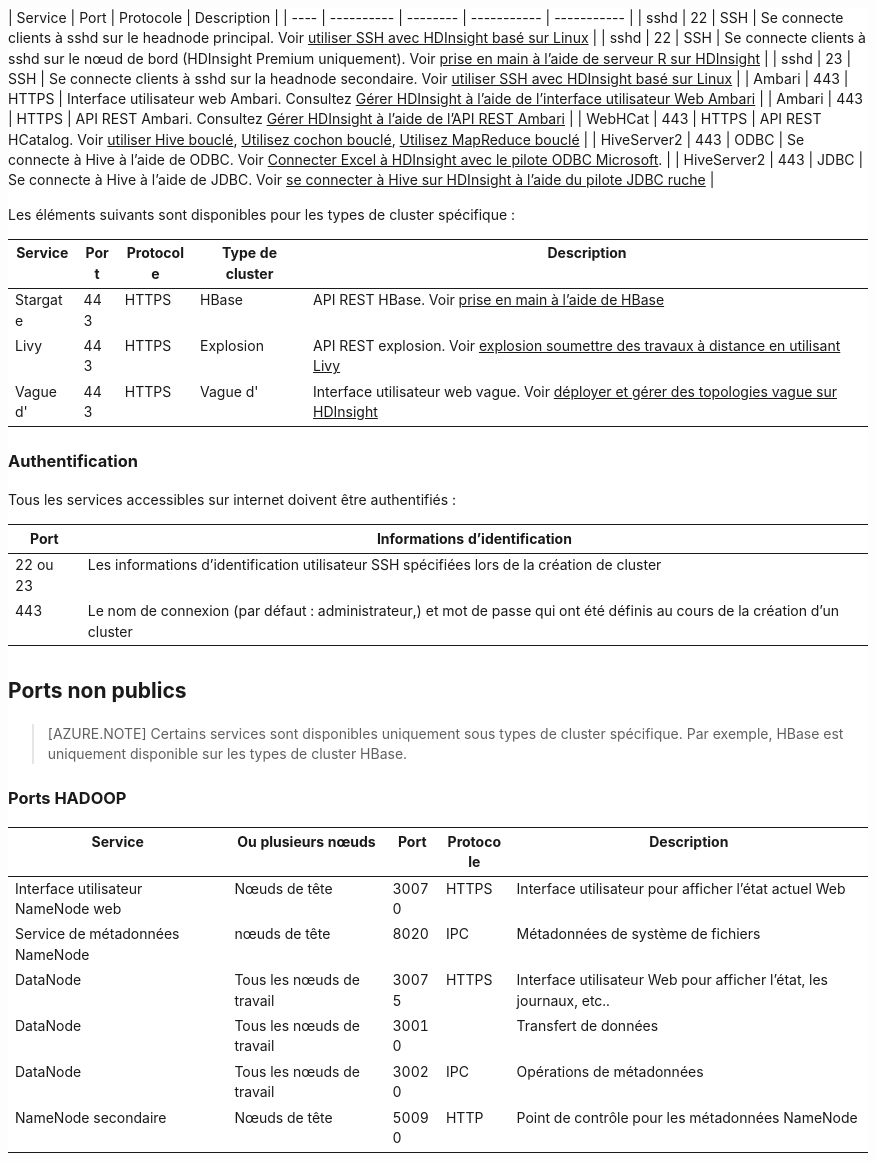 | Service | Port | Protocole | Description |
| ---- | ---------- | -------- | ----------- | ----------- |
| sshd | 22 | SSH | Se connecte clients à sshd sur le headnode principal. Voir [utiliser SSH avec HDInsight basé sur Linux](hdinsight-hadoop-linux-use-ssh-windows.md) |
| sshd | 22 | SSH | Se connecte clients à sshd sur le nœud de bord (HDInsight Premium uniquement). Voir [prise en main à l’aide de serveur R sur HDInsight](hdinsight-hadoop-r-server-get-started.md) |
| sshd | 23 | SSH | Se connecte clients à sshd sur la headnode secondaire. Voir [utiliser SSH avec HDInsight basé sur Linux](hdinsight-hadoop-linux-use-ssh-windows.md) |
| Ambari | 443 | HTTPS | Interface utilisateur web Ambari. Consultez [Gérer HDInsight à l’aide de l’interface utilisateur Web Ambari](hdinsight-hadoop-manage-ambari.md) |
| Ambari | 443 | HTTPS | API REST Ambari. Consultez [Gérer HDInsight à l’aide de l’API REST Ambari](hdinsight-hadoop-manage-ambari-rest-api.md) |
| WebHCat | 443 | HTTPS | API REST HCatalog. Voir [utiliser Hive bouclé](hdinsight-hadoop-use-pig-curl.md), [Utilisez cochon bouclé](hdinsight-hadoop-use-pig-curl.md), [Utilisez MapReduce bouclé](hdinsight-hadoop-use-mapreduce-curl.md) |
| HiveServer2 | 443 | ODBC | Se connecte à Hive à l’aide de ODBC. Voir [Connecter Excel à HDInsight avec le pilote ODBC Microsoft](hdinsight-connect-excel-hive-odbc-driver.md). |
| HiveServer2 | 443 | JDBC | Se connecte à Hive à l’aide de JDBC. Voir [se connecter à Hive sur HDInsight à l’aide du pilote JDBC ruche](hdinsight-connect-hive-jdbc-driver.md) |

Les éléments suivants sont disponibles pour les types de cluster spécifique :

| Service | Port | Protocole |Type de cluster | Description |
| ------------ | ---- |  ----------- | --- | ----------- |
| Stargate | 443 | HTTPS | HBase | API REST HBase. Voir [prise en main à l’aide de HBase](hdinsight-hbase-tutorial-get-started-linux.md) |
| Livy | 443 | HTTPS |  Explosion | API REST explosion. Voir [explosion soumettre des travaux à distance en utilisant Livy](hdinsight-apache-spark-livy-rest-interface.md) |
| Vague d' | 443 | HTTPS | Vague d' | Interface utilisateur web vague. Voir [déployer et gérer des topologies vague sur HDInsight](hdinsight-storm-deploy-monitor-topology-linux.md)

### <a name="authentication"></a>Authentification

Tous les services accessibles sur internet doivent être authentifiés :

| Port | Informations d’identification |
| ---- | ----------- |
| 22 ou 23 | Les informations d’identification utilisateur SSH spécifiées lors de la création de cluster |
| 443 | Le nom de connexion (par défaut : administrateur,) et mot de passe qui ont été définis au cours de la création d’un cluster |

## <a name="non-public-ports"></a>Ports non publics

> [AZURE.NOTE] Certains services sont disponibles uniquement sous types de cluster spécifique. Par exemple, HBase est uniquement disponible sur les types de cluster HBase.

### <a name="hdfs-ports"></a>Ports HADOOP

| Service | Ou plusieurs nœuds | Port | Protocole | Description |
| ------- | ------- | ---- | -------- | ----------- | 
| Interface utilisateur NameNode web | Nœuds de tête | 30070 | HTTPS | Interface utilisateur pour afficher l’état actuel Web |
| Service de métadonnées NameNode | nœuds de tête | 8020 | IPC | Métadonnées de système de fichiers 
| DataNode | Tous les nœuds de travail | 30075 | HTTPS | Interface utilisateur Web pour afficher l’état, les journaux, etc.. |
| DataNode | Tous les nœuds de travail | 30010 | &nbsp; | Transfert de données |
| DataNode | Tous les nœuds de travail | 30020 | IPC | Opérations de métadonnées |
| NameNode secondaire | Nœuds de tête | 50090 | HTTP | Point de contrôle pour les métadonnées NameNode |
